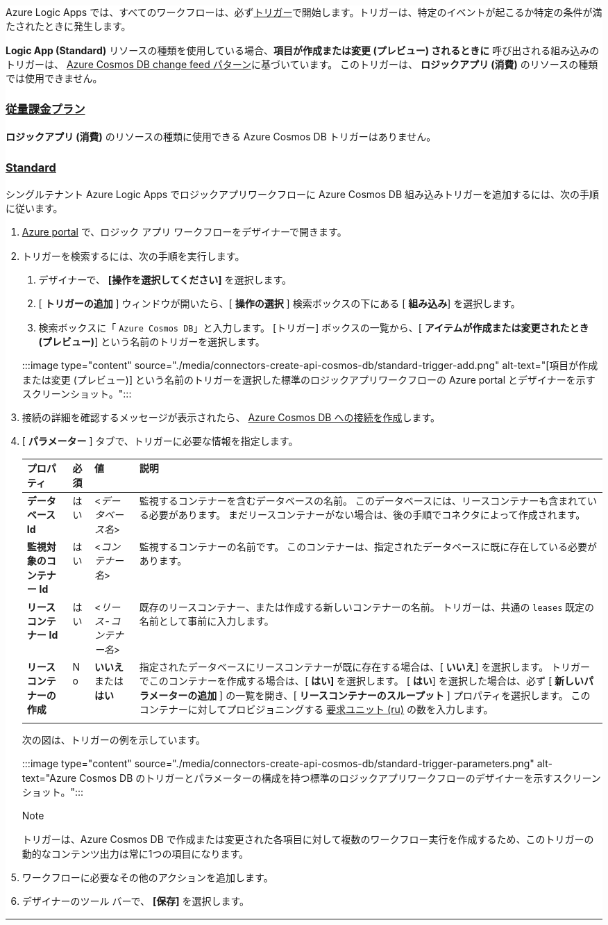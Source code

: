 Azure Logic Apps では、すべてのワークフローは、必ず[トリガー](../logic-apps/logic-apps-overview.md#logic-app-concepts)で開始します。トリガーは、特定のイベントが起こるか特定の条件が満たされたときに発生します。

**Logic App (Standard)** リソースの種類を使用している場合、**項目が作成または変更 (プレビュー) されるときに** 呼び出される組み込みのトリガーは、 [Azure Cosmos DB change feed パターン](../cosmos-db/sql/change-feed-design-patterns.md)に基づいています。 このトリガーは、 **ロジックアプリ (消費)** のリソースの種類では使用できません。

### <a name="consumption"></a>[従量課金プラン](#tab/consumption)

**ロジックアプリ (消費)** のリソースの種類に使用できる Azure Cosmos DB トリガーはありません。

### <a name="standard"></a>[Standard](#tab/standard)

シングルテナント Azure Logic Apps でロジックアプリワークフローに Azure Cosmos DB 組み込みトリガーを追加するには、次の手順に従います。

1. [Azure portal](https://portal.azure.com) で、ロジック アプリ ワークフローをデザイナーで開きます。

1. トリガーを検索するには、次の手順を実行します。

   1. デザイナーで、 **[操作を選択してください]** を選択します。

   1. [ **トリガーの追加** ] ウィンドウが開いたら、[ **操作の選択** ] 検索ボックスの下にある [ **組み込み**] を選択します。

   1. 検索ボックスに「 `Azure Cosmos DB`」と入力します。 [トリガー] ボックスの一覧から、[ **アイテムが作成または変更されたとき (プレビュー)**] という名前のトリガーを選択します。

   :::image type="content" source="./media/connectors-create-api-cosmos-db/standard-trigger-add.png" alt-text="[項目が作成または変更 (プレビュー)] という名前のトリガーを選択した標準のロジックアプリワークフローの Azure portal とデザイナーを示すスクリーンショット。":::

1. 接続の詳細を確認するメッセージが表示されたら、 [Azure Cosmos DB への接続を作成](#connect-to-azure-cosmos-db)します。

1. [ **パラメーター** ] タブで、トリガーに必要な情報を指定します。

   | プロパティ | 必須 | 値 | 説明 |
   |----------|----------|-------|-------------|
   | **データベース Id** | はい | <*データベース名*> | 監視するコンテナーを含むデータベースの名前。 このデータベースには、リースコンテナーも含まれている必要があります。 まだリースコンテナーがない場合は、後の手順でコネクタによって作成されます。 |
   | **監視対象のコンテナー Id** | はい | <*コンテナー名*> | 監視するコンテナーの名前です。 このコンテナーは、指定されたデータベースに既に存在している必要があります。 |
   | **リースコンテナー Id** |  はい | <*リース-コンテナー名*> | 既存のリースコンテナー、または作成する新しいコンテナーの名前。 トリガーは、共通の `leases` 既定の名前として事前に入力します。 |
   | **リースコンテナーの作成** | No | **いいえ** または **はい** | 指定されたデータベースにリースコンテナーが既に存在する場合は、[ **いいえ**] を選択します。 トリガーでこのコンテナーを作成する場合は、[ **はい]** を選択します。 [ **はい**] を選択した場合は、必ず [ **新しいパラメーターの追加** ] の一覧を開き、[ **リースコンテナーのスループット** ] プロパティを選択します。 このコンテナーに対してプロビジョニングする [要求ユニット (ru)](../cosmos-db/request-units.md) の数を入力します。 |
   |||||

   次の図は、トリガーの例を示しています。

   :::image type="content" source="./media/connectors-create-api-cosmos-db/standard-trigger-parameters.png" alt-text="Azure Cosmos DB のトリガーとパラメーターの構成を持つ標準のロジックアプリワークフローのデザイナーを示すスクリーンショット。":::

   > [!Note]
   > トリガーは、Azure Cosmos DB で作成または変更された各項目に対して複数のワークフロー実行を作成するため、このトリガーの動的なコンテンツ出力は常に1つの項目になります。

1. ワークフローに必要なその他のアクションを追加します。

1. デザイナーのツール バーで、 **[保存]** を選択します。

---
